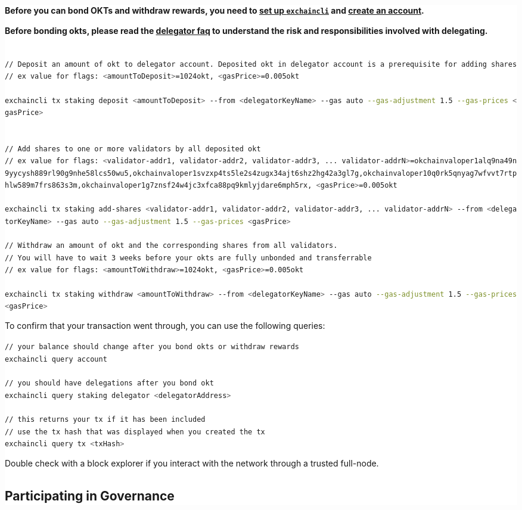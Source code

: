 **Before you can bond OKTs and withdraw rewards, you need to [set up `exchaincli`](#setting-up-exchaincli) and [create an account](#creating-an-account).**

**Before bonding okts, please read the [delegator faq](https://oec-docs.readthedocs.io/en/latest/delegators/delegators-faq.html) to understand the risk and responsibilities involved with delegating.**


```bash

// Deposit an amount of okt to delegator account. Deposited okt in delegator account is a prerequisite for adding shares
// ex value for flags: <amountToDeposit>=1024okt, <gasPrice>=0.005okt

exchaincli tx staking deposit <amountToDeposit> --from <delegatorKeyName> --gas auto --gas-adjustment 1.5 --gas-prices <gasPrice>


// Add shares to one or more validators by all deposited okt
// ex value for flags: <validator-addr1, validator-addr2, validator-addr3, ... validator-addrN>=okchainvaloper1alq9na49n9yycysh889rl90g9nhe58lcs50wu5,okchainvaloper1svzxp4ts5le2s4zugx34ajt6shz2hg42a3gl7g,okchainvaloper10q0rk5qnyag7wfvvt7rtphlw589m7frs863s3m,okchainvaloper1g7znsf24w4jc3xfca88pq9kmlyjdare6mph5rx, <gasPrice>=0.005okt

exchaincli tx staking add-shares <validator-addr1, validator-addr2, validator-addr3, ... validator-addrN> --from <delegatorKeyName> --gas auto --gas-adjustment 1.5 --gas-prices <gasPrice>

// Withdraw an amount of okt and the corresponding shares from all validators.
// You will have to wait 3 weeks before your okts are fully unbonded and transferrable 
// ex value for flags: <amountToWithdraw>=1024okt, <gasPrice>=0.005okt

exchaincli tx staking withdraw <amountToWithdraw> --from <delegatorKeyName> --gas auto --gas-adjustment 1.5 --gas-prices <gasPrice>
```

To confirm that your transaction went through, you can use the following queries:

```bash
// your balance should change after you bond okts or withdraw rewards
exchaincli query account

// you should have delegations after you bond okt
exchaincli query staking delegator <delegatorAddress>

// this returns your tx if it has been included
// use the tx hash that was displayed when you created the tx
exchaincli query tx <txHash>

```

Double check with a block explorer if you interact with the network through a trusted full-node.

## Participating in Governance
